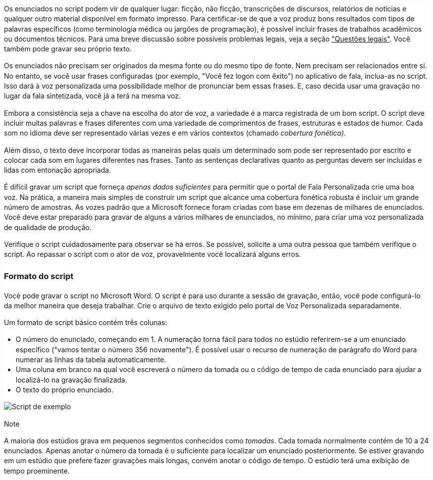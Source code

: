 Os enunciados no script podem vir de qualquer lugar: ficção, não ficção, transcrições de discursos, relatórios de notícias e qualquer outro material disponível em formato impresso. Para certificar-se de que a voz produz bons resultados com tipos de palavras específicos (como terminologia médica ou jargões de programação), é possível incluir frases de trabalhos acadêmicos ou documentos técnicos. Para uma breve discussão sobre possíveis problemas legais, veja a seção ["Questões legais"](#legalities). Você também pode gravar seu próprio texto.

Os enunciados não precisam ser originados da mesma fonte ou do mesmo tipo de fonte. Nem precisam ser relacionados entre si. No entanto, se você usar frases configuradas (por exemplo, "Você fez logon com êxito") no aplicativo de fala, inclua-as no script. Isso dará à voz personalizada uma possibilidade melhor de pronunciar bem essas frases. E, caso decida usar uma gravação no lugar da fala sintetizada, você já a terá na mesma voz.

Embora a consistência seja a chave na escolha do ator de voz, a variedade é a marca registrada de um bom script. O script deve incluir muitas palavras e frases diferentes com uma variedade de comprimentos de frases, estruturas e estados de humor. Cada som no idioma deve ser representado várias vezes e em vários contextos (chamado *cobertura fonética).*

Além disso, o texto deve incorporar todas as maneiras pelas quais um determinado som pode ser representado por escrito e colocar cada som em lugares diferentes nas frases. Tanto as sentenças declarativas quanto as perguntas devem ser incluídas e lidas com entonação apropriada.

É difícil gravar um script que forneça *apenas dados suficientes* para permitir que o portal de Fala Personalizada crie uma boa voz. Na prática, a maneira mais simples de construir um script que alcance uma cobertura fonética robusta é incluir um grande número de amostras. As vozes padrão que a Microsoft fornece foram criadas com base em dezenas de milhares de enunciados. Você deve estar preparado para gravar de alguns a vários milhares de enunciados, no mínimo, para criar uma voz personalizada de qualidade de produção.

Verifique o script cuidadosamente para observar se há erros. Se possível, solicite a uma outra pessoa que também verifique o script. Ao repassar o script com o ator de voz, provavelmente você localizará alguns erros.

### <a name="script-format"></a>Formato do script

Você pode gravar o script no Microsoft Word. O script é para uso durante a sessão de gravação, então, você pode configurá-lo da melhor maneira que deseja trabalhar. Crie o arquivo de texto exigido pelo portal de Voz Personalizada separadamente.

Um formato de script básico contém três colunas:

* O número do enunciado, começando em 1. A numeração torna fácil para todos no estúdio referirem-se a um enunciado específico ("vamos tentar o número 356 novamente"). É possível usar o recurso de numeração de parágrafo do Word para numerar as linhas da tabela automaticamente.
* Uma coluna em branco na qual você escreverá o número da tomada ou o código de tempo de cada enunciado para ajudar a localizá-lo na gravação finalizada.
* O texto do próprio enunciado.

![Script de exemplo](media/custom-voice/script.png)

> [!NOTE]
> A maioria dos estúdios grava em pequenos segmentos conhecidos como *tomadas*. Cada tomada normalmente contém de 10 a 24 enunciados. Apenas anotar o número da tomada é o suficiente para localizar um enunciado posteriormente. Se estiver gravando em um estúdio que prefere fazer gravações mais longas, convém anotar o código de tempo. O estúdio terá uma exibição de tempo proeminente.
